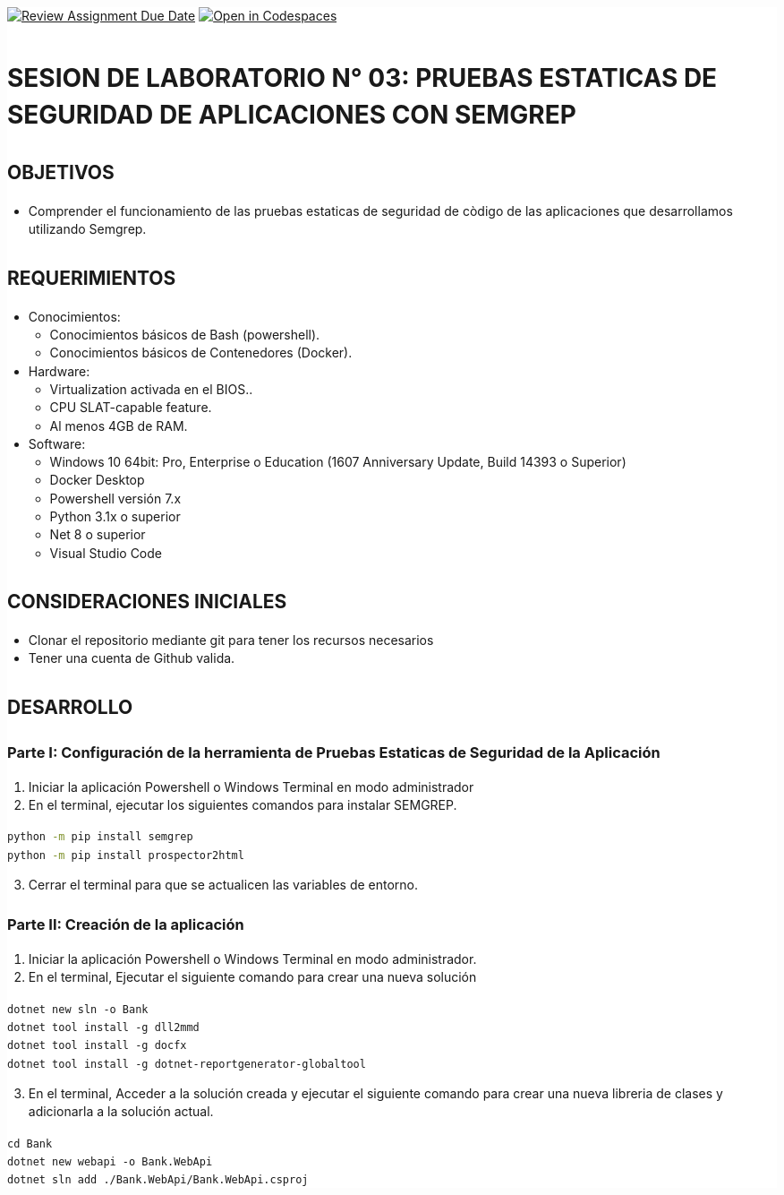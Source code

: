 [![Review Assignment Due Date](https://classroom.github.com/assets/deadline-readme-button-22041afd0340ce965d47ae6ef1cefeee28c7c493a6346c4f15d667ab976d596c.svg)](https://classroom.github.com/a/zUIYLEbw)
[![Open in Codespaces](https://classroom.github.com/assets/launch-codespace-2972f46106e565e64193e422d61a12cf1da4916b45550586e14ef0a7c637dd04.svg)](https://classroom.github.com/open-in-codespaces?assignment_repo_id=19303667)
# SESION DE LABORATORIO N° 03: PRUEBAS ESTATICAS DE SEGURIDAD DE APLICACIONES CON SEMGREP

## OBJETIVOS
  * Comprender el funcionamiento de las pruebas estaticas de seguridad de còdigo de las aplicaciones que desarrollamos utilizando Semgrep.

## REQUERIMIENTOS
  * Conocimientos: 
    - Conocimientos básicos de Bash (powershell).
    - Conocimientos básicos de Contenedores (Docker).
  * Hardware:
    - Virtualization activada en el BIOS..
    - CPU SLAT-capable feature.
    - Al menos 4GB de RAM.
  * Software:
    - Windows 10 64bit: Pro, Enterprise o Education (1607 Anniversary Update, Build 14393 o Superior)
    - Docker Desktop 
    - Powershell versión 7.x
    - Python 3.1x o superior
    - Net 8 o superior
    - Visual Studio Code

## CONSIDERACIONES INICIALES
  * Clonar el repositorio mediante git para tener los recursos necesarios
  * Tener una cuenta de Github valida. 

## DESARROLLO
### Parte I: Configuración de la herramienta de Pruebas Estaticas de Seguridad de la Aplicación
1. Iniciar la aplicación Powershell o Windows Terminal en modo administrador 
2. En el terminal, ejecutar los siguientes comandos para instalar SEMGREP.
```Bash
python -m pip install semgrep
python -m pip install prospector2html
```
3. Cerrar el terminal para que se actualicen las variables de entorno.

### Parte II: Creación de la aplicación
1. Iniciar la aplicación Powershell o Windows Terminal en modo administrador. 
2. En el terminal, Ejecutar el siguiente comando para crear una nueva solución
```
dotnet new sln -o Bank
dotnet tool install -g dll2mmd
dotnet tool install -g docfx
dotnet tool install -g dotnet-reportgenerator-globaltool
```
3. En el terminal, Acceder a la solución creada y ejecutar el siguiente comando para crear una nueva libreria de clases y adicionarla a la solución actual.
```
cd Bank
dotnet new webapi -o Bank.WebApi
dotnet sln add ./Bank.WebApi/Bank.WebApi.csproj
```